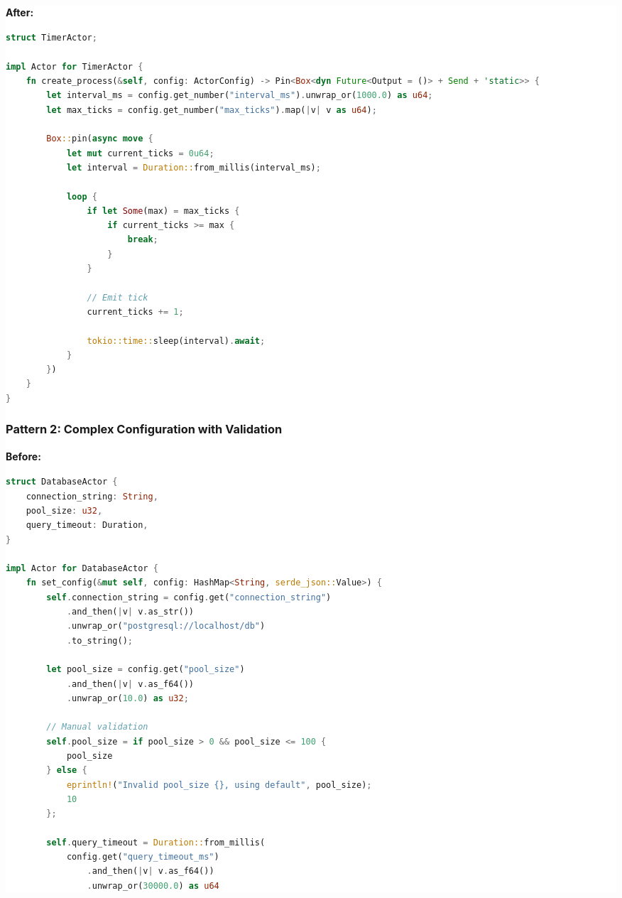 **After:**
```rust
struct TimerActor;

impl Actor for TimerActor {
    fn create_process(&self, config: ActorConfig) -> Pin<Box<dyn Future<Output = ()> + Send + 'static>> {
        let interval_ms = config.get_number("interval_ms").unwrap_or(1000.0) as u64;
        let max_ticks = config.get_number("max_ticks").map(|v| v as u64);
        
        Box::pin(async move {
            let mut current_ticks = 0u64;
            let interval = Duration::from_millis(interval_ms);
            
            loop {
                if let Some(max) = max_ticks {
                    if current_ticks >= max {
                        break;
                    }
                }
                
                // Emit tick
                current_ticks += 1;
                
                tokio::time::sleep(interval).await;
            }
        })
    }
}
```

### Pattern 2: Complex Configuration with Validation

**Before:**
```rust
struct DatabaseActor {
    connection_string: String,
    pool_size: u32,
    query_timeout: Duration,
}

impl Actor for DatabaseActor {
    fn set_config(&mut self, config: HashMap<String, serde_json::Value>) {
        self.connection_string = config.get("connection_string")
            .and_then(|v| v.as_str())
            .unwrap_or("postgresql://localhost/db")
            .to_string();
        
        let pool_size = config.get("pool_size")
            .and_then(|v| v.as_f64())
            .unwrap_or(10.0) as u32;
        
        // Manual validation
        self.pool_size = if pool_size > 0 && pool_size <= 100 {
            pool_size
        } else {
            eprintln!("Invalid pool_size {}, using default", pool_size);
            10
        };
        
        self.query_timeout = Duration::from_millis(
            config.get("query_timeout_ms")
                .and_then(|v| v.as_f64())
                .unwrap_or(30000.0) as u64
```